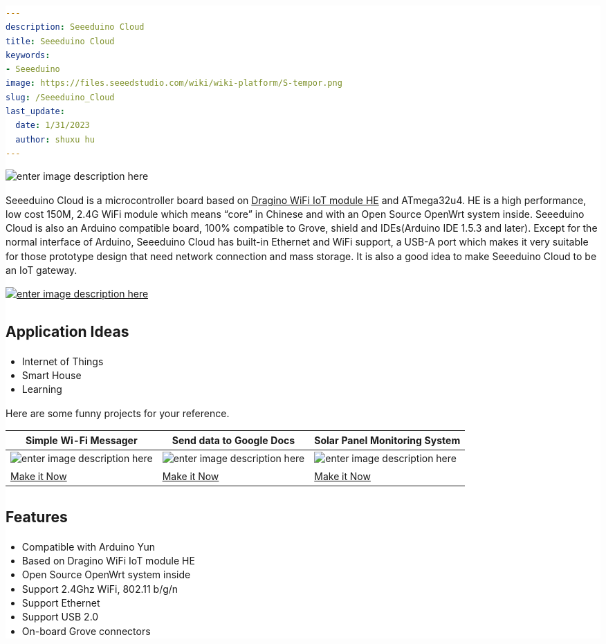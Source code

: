 ```yaml
---
description: Seeeduino Cloud
title: Seeeduino Cloud
keywords:
- Seeeduino 
image: https://files.seeedstudio.com/wiki/wiki-platform/S-tempor.png
slug: /Seeeduino_Cloud
last_update:
  date: 1/31/2023
  author: shuxu hu
---
```


![enter image description here](https://files.seeedstudio.com/wiki/Seeeduino_Cloud/img/seeeduino_cloud_cover.jpg)

Seeeduino Cloud is a microcontroller board based on [Dragino WiFi IoT module HE](http://www.dragino.com/products/linux-module/item/87-he.html) and ATmega32u4. HE is a high performance, low cost 150M, 2.4G WiFi module which means “core” in Chinese and with an Open Source OpenWrt system inside. Seeeduino Cloud is also an Arduino compatible board, 100% compatible to Grove, shield and IDEs(Arduino IDE 1.5.3 and later). Except for the normal interface of Arduino, Seeeduino Cloud has built-in Ethernet and WiFi support, a USB-A port which makes it very suitable for those prototype design that need network connection and mass storage. It is also a good idea to make Seeeduino Cloud to be an IoT gateway.

[![enter image description here](https://files.seeedstudio.com/wiki/Seeed-WiKi/docs/images/get_one_now.png)](https://www.seeedstudio.com/Seeeduino-Cloud-Arduino-Yun-compatible-openWRT-controller-p-2123.html)

## Application Ideas

* Internet of Things  
* Smart House
* Learning

Here are some funny projects for your reference.

|Simple Wi-Fi Messager|Send data to Google Docs|Solar Panel Monitoring System|
|--------|----------|---------|
|![enter image description here](https://files.seeedstudio.com/wiki/Seeeduino_Cloud/img/example_1.jpg)|![enter image description here](https://files.seeedstudio.com/wiki/Seeeduino_Cloud/img/example_2.jpg)|![enter image description here](https://files.seeedstudio.com/wiki/Seeeduino_Cloud/img/example_3.jpg)|
|[Make it Now](https://www.instructables.com/id/Arduino-Yun-Messager/)|[Make it Now](https://www.instructables.com/id/Google-Docs-and-the-Arduino-Y%C3%BAn/)|[Make it Now](https://www.instructables.com/id/Arduino-Yun-Solar-Panel-Monitoring-System/)|

## Features

* Compatible with Arduino Yun
* Based on Dragino WiFi IoT module HE
* Open Source OpenWrt system inside
* Support 2.4Ghz WiFi, 802.11 b/g/n
* Support Ethernet
* Support USB 2.0
* On-board Grove connectors
